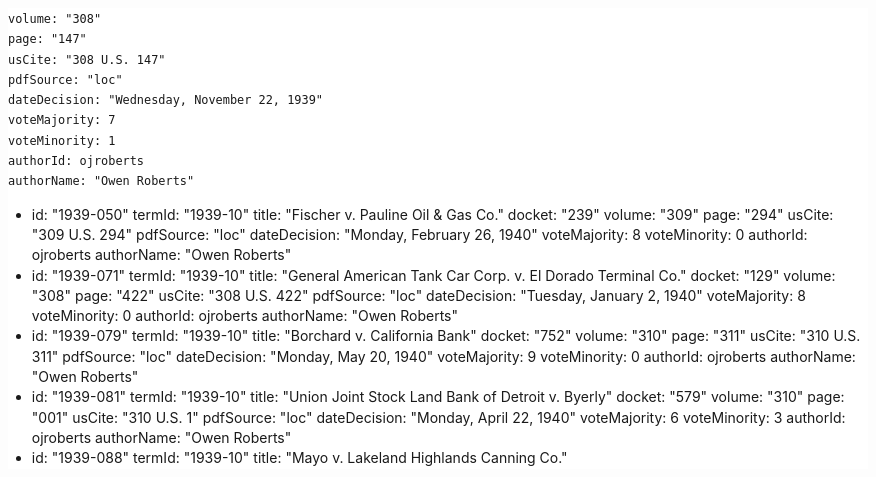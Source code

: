     volume: "308"
    page: "147"
    usCite: "308 U.S. 147"
    pdfSource: "loc"
    dateDecision: "Wednesday, November 22, 1939"
    voteMajority: 7
    voteMinority: 1
    authorId: ojroberts
    authorName: "Owen Roberts"
  - id: "1939-050"
    termId: "1939-10"
    title: "Fischer v. Pauline Oil &amp; Gas Co."
    docket: "239"
    volume: "309"
    page: "294"
    usCite: "309 U.S. 294"
    pdfSource: "loc"
    dateDecision: "Monday, February 26, 1940"
    voteMajority: 8
    voteMinority: 0
    authorId: ojroberts
    authorName: "Owen Roberts"
  - id: "1939-071"
    termId: "1939-10"
    title: "General American Tank Car Corp. v. El Dorado Terminal Co."
    docket: "129"
    volume: "308"
    page: "422"
    usCite: "308 U.S. 422"
    pdfSource: "loc"
    dateDecision: "Tuesday, January 2, 1940"
    voteMajority: 8
    voteMinority: 0
    authorId: ojroberts
    authorName: "Owen Roberts"
  - id: "1939-079"
    termId: "1939-10"
    title: "Borchard v. California Bank"
    docket: "752"
    volume: "310"
    page: "311"
    usCite: "310 U.S. 311"
    pdfSource: "loc"
    dateDecision: "Monday, May 20, 1940"
    voteMajority: 9
    voteMinority: 0
    authorId: ojroberts
    authorName: "Owen Roberts"
  - id: "1939-081"
    termId: "1939-10"
    title: "Union Joint Stock Land Bank of Detroit v. Byerly"
    docket: "579"
    volume: "310"
    page: "001"
    usCite: "310 U.S. 1"
    pdfSource: "loc"
    dateDecision: "Monday, April 22, 1940"
    voteMajority: 6
    voteMinority: 3
    authorId: ojroberts
    authorName: "Owen Roberts"
  - id: "1939-088"
    termId: "1939-10"
    title: "Mayo v. Lakeland Highlands Canning Co."